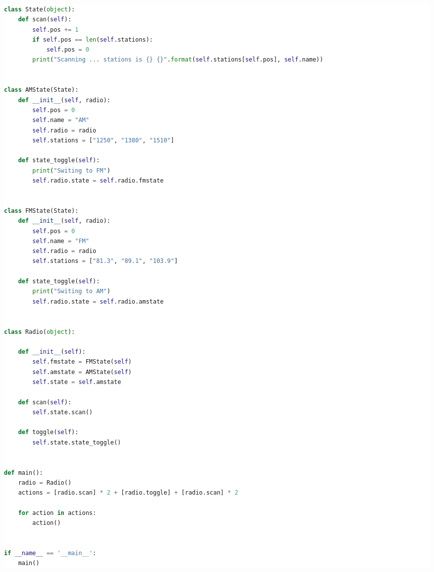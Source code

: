 ```python
class State(object):
    def scan(self):
        self.pos += 1
        if self.pos == len(self.stations):
            self.pos = 0
        print("Scanning ... stations is {} {}".format(self.stations[self.pos], self.name))


class AMState(State):
    def __init__(self, radio):
        self.pos = 0
        self.name = "AM"
        self.radio = radio
        self.stations = ["1250", "1380", "1510"]

    def state_toggle(self):
        print("Switing to FM")
        self.radio.state = self.radio.fmstate


class FMState(State):
    def __init__(self, radio):
        self.pos = 0
        self.name = "FM"
        self.radio = radio
        self.stations = ["81.3", "89.1", "103.9"]

    def state_toggle(self):
        print("Switing to AM")
        self.radio.state = self.radio.amstate


class Radio(object):

    def __init__(self):
        self.fmstate = FMState(self)
        self.amstate = AMState(self)
        self.state = self.amstate

    def scan(self):
        self.state.scan()

    def toggle(self):
        self.state.state_toggle()


def main():
    radio = Radio()
    actions = [radio.scan] * 2 + [radio.toggle] + [radio.scan] * 2

    for action in actions:
        action()


if __name__ == '__main__':
    main()
```
